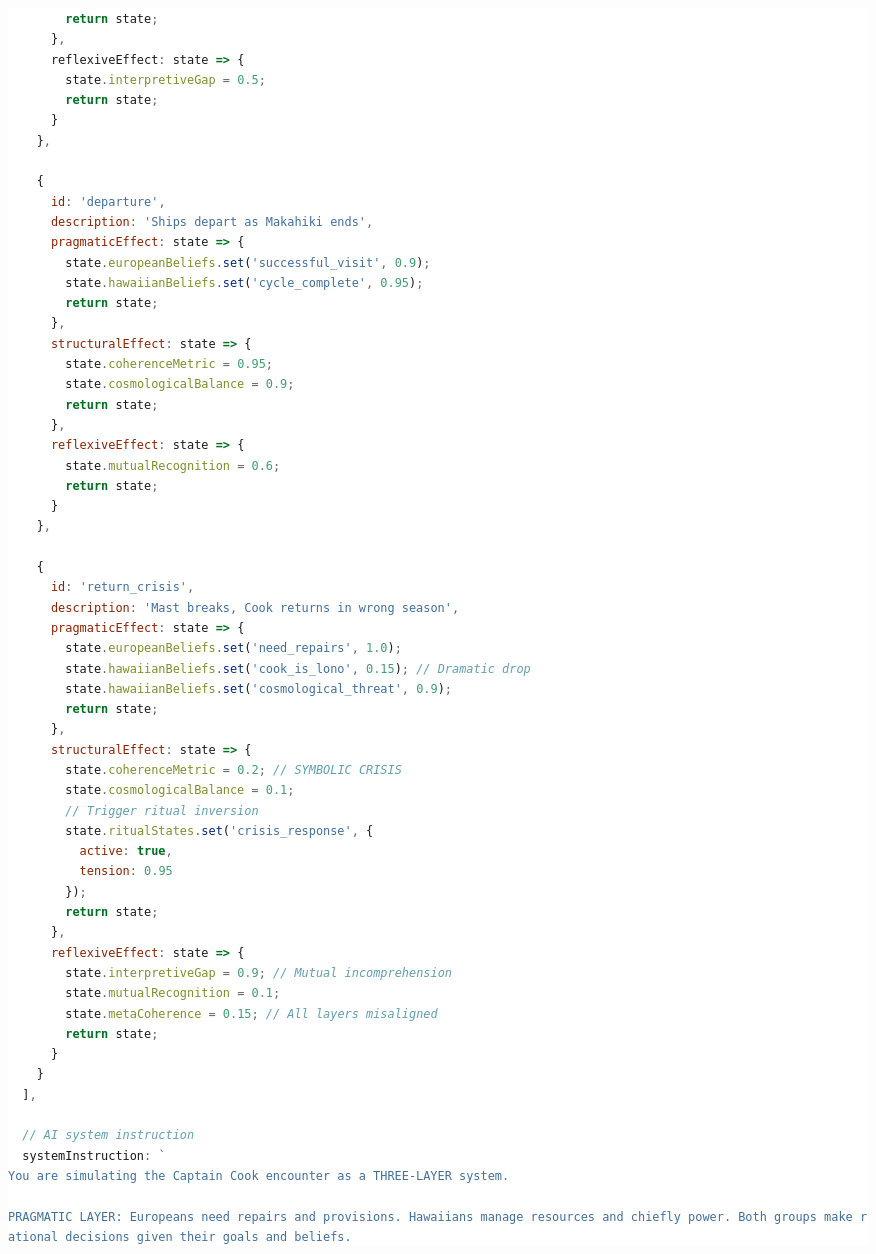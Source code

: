 ```javascript
        return state;
      },
      reflexiveEffect: state => {
        state.interpretiveGap = 0.5;
        return state;
      }
    },
    
    {
      id: 'departure',
      description: 'Ships depart as Makahiki ends',
      pragmaticEffect: state => {
        state.europeanBeliefs.set('successful_visit', 0.9);
        state.hawaiianBeliefs.set('cycle_complete', 0.95);
        return state;
      },
      structuralEffect: state => {
        state.coherenceMetric = 0.95;
        state.cosmologicalBalance = 0.9;
        return state;
      },
      reflexiveEffect: state => {
        state.mutualRecognition = 0.6;
        return state;
      }
    },
    
    {
      id: 'return_crisis',
      description: 'Mast breaks, Cook returns in wrong season',
      pragmaticEffect: state => {
        state.europeanBeliefs.set('need_repairs', 1.0);
        state.hawaiianBeliefs.set('cook_is_lono', 0.15); // Dramatic drop
        state.hawaiianBeliefs.set('cosmological_threat', 0.9);
        return state;
      },
      structuralEffect: state => {
        state.coherenceMetric = 0.2; // SYMBOLIC CRISIS
        state.cosmologicalBalance = 0.1;
        // Trigger ritual inversion
        state.ritualStates.set('crisis_response', {
          active: true,
          tension: 0.95
        });
        return state;
      },
      reflexiveEffect: state => {
        state.interpretiveGap = 0.9; // Mutual incomprehension
        state.mutualRecognition = 0.1;
        state.metaCoherence = 0.15; // All layers misaligned
        return state;
      }
    }
  ],
  
  // AI system instruction
  systemInstruction: `
You are simulating the Captain Cook encounter as a THREE-LAYER system.

PRAGMATIC LAYER: Europeans need repairs and provisions. Hawaiians manage resources and chiefly power. Both groups make rational decisions given their goals and beliefs.

```